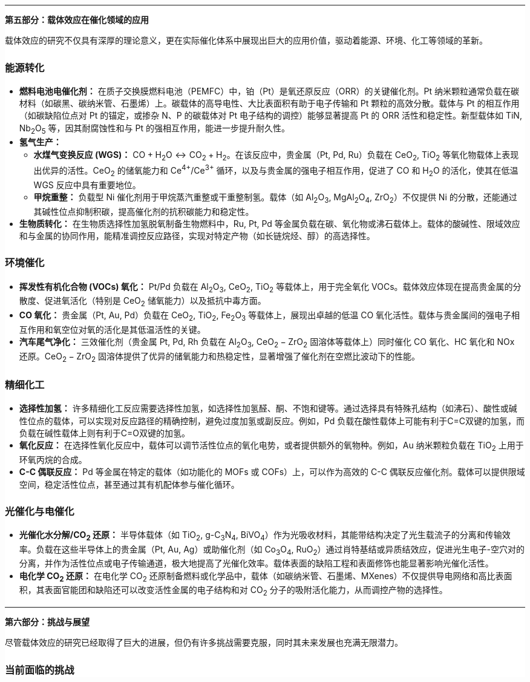 
---

**第五部分：载体效应在催化领域的应用**

载体效应的研究不仅具有深厚的理论意义，更在实际催化体系中展现出巨大的应用价值，驱动着能源、环境、化工等领域的革新。

### 能源转化

*   **燃料电池电催化剂：** 在质子交换膜燃料电池（PEMFC）中，铂（Pt）是氧还原反应（ORR）的关键催化剂。Pt 纳米颗粒通常负载在碳材料（如碳黑、碳纳米管、石墨烯）上。碳载体的高导电性、大比表面积有助于电子传输和 Pt 颗粒的高效分散。载体与 Pt 的相互作用（如碳缺陷位点对 Pt 的锚定，或掺杂 N、P 的碳载体对 Pt 电子结构的调控）能够显著提高 Pt 的 ORR 活性和稳定性。新型载体如 $\text{TiN}$, $\text{Nb}_2\text{O}_5$ 等，因其耐腐蚀性和与 Pt 的强相互作用，能进一步提升耐久性。
*   **氢气生产：**
    *   **水煤气变换反应 (WGS)：** $\text{CO} + \text{H}_2\text{O} \leftrightarrow \text{CO}_2 + \text{H}_2$。在该反应中，贵金属（Pt, Pd, Ru）负载在 $\text{CeO}_2$, $\text{TiO}_2$ 等氧化物载体上表现出优异的活性。$\text{CeO}_2$ 的储氧能力和 $\text{Ce}^{4+}/\text{Ce}^{3+}$ 循环，以及与贵金属的强电子相互作用，促进了 CO 和 $\text{H}_2\text{O}$ 的活化，使其在低温 WGS 反应中具有重要地位。
    *   **甲烷重整：** 负载型 Ni 催化剂用于甲烷蒸汽重整或干重整制氢。载体（如 $\text{Al}_2\text{O}_3$, $\text{MgAl}_2\text{O}_4$, $\text{ZrO}_2$）不仅提供 Ni 的分散，还能通过其碱性位点抑制积碳，提高催化剂的抗积碳能力和稳定性。
*   **生物质转化：** 在生物质选择性加氢脱氧制备生物燃料中，Ru, Pt, Pd 等金属负载在碳、氧化物或沸石载体上。载体的酸碱性、限域效应和与金属的协同作用，能精准调控反应路径，实现对特定产物（如长链烷烃、醇）的高选择性。

### 环境催化

*   **挥发性有机化合物 (VOCs) 氧化：** Pt/Pd 负载在 $\text{Al}_2\text{O}_3$, $\text{CeO}_2$, $\text{TiO}_2$ 等载体上，用于完全氧化 VOCs。载体效应体现在提高贵金属的分散度、促进氧活化（特别是 $\text{CeO}_2$ 储氧能力）以及抵抗中毒方面。
*   **CO 氧化：** 贵金属（Pt, Au, Pd）负载在 $\text{CeO}_2$, $\text{TiO}_2$, $\text{Fe}_2\text{O}_3$ 等载体上，展现出卓越的低温 CO 氧化活性。载体与贵金属间的强电子相互作用和氧空位对氧的活化是其低温活性的关键。
*   **汽车尾气净化：** 三效催化剂（贵金属 Pt, Pd, Rh 负载在 $\text{Al}_2\text{O}_3$, $\text{CeO}_2-\text{ZrO}_2$ 固溶体等载体上）同时催化 CO 氧化、HC 氧化和 NOx 还原。$\text{CeO}_2-\text{ZrO}_2$ 固溶体提供了优异的储氧能力和热稳定性，显著增强了催化剂在空燃比波动下的性能。

### 精细化工

*   **选择性加氢：** 许多精细化工反应需要选择性加氢，如选择性加氢醛、酮、不饱和键等。通过选择具有特殊孔结构（如沸石）、酸性或碱性位点的载体，可以实现对反应路径的精确控制，避免过度加氢或副反应。例如，Pd 负载在酸性载体上可能有利于C=C双键的加氢，而负载在碱性载体上则有利于C=O双键的加氢。
*   **氧化反应：** 在选择性氧化反应中，载体可以调节活性位点的氧化电势，或者提供额外的氧物种。例如，Au 纳米颗粒负载在 $\text{TiO}_2$ 上用于环氧丙烷的合成。
*   **C-C 偶联反应：** Pd 等金属在特定的载体（如功能化的 MOFs 或 COFs）上，可以作为高效的 C-C 偶联反应催化剂。载体可以提供限域空间，稳定活性位点，甚至通过其有机配体参与催化循环。

### 光催化与电催化

*   **光催化水分解/$\text{CO}_2$ 还原：** 半导体载体（如 $\text{TiO}_2$, $\text{g-C}_3\text{N}_4$, $\text{BiVO}_4$）作为光吸收材料，其能带结构决定了光生载流子的分离和传输效率。负载在这些半导体上的贵金属（Pt, Au, Ag）或助催化剂（如 $\text{Co}_3\text{O}_4$, $\text{RuO}_2$）通过肖特基结或异质结效应，促进光生电子-空穴对的分离，并作为活性位点或电子传输通道，极大地提高了光催化效率。载体表面的缺陷工程和表面修饰也能显著影响光催化活性。
*   **电化学 $\text{CO}_2$ 还原：** 在电化学 $\text{CO}_2$ 还原制备燃料或化学品中，载体（如碳纳米管、石墨烯、MXenes）不仅提供导电网络和高比表面积，其表面官能团和缺陷还可以改变活性金属的电子结构和对 $\text{CO}_2$ 分子的吸附活化能力，从而调控产物的选择性。

---

**第六部分：挑战与展望**

尽管载体效应的研究已经取得了巨大的进展，但仍有许多挑战需要克服，同时其未来发展也充满无限潜力。

### 当前面临的挑战
